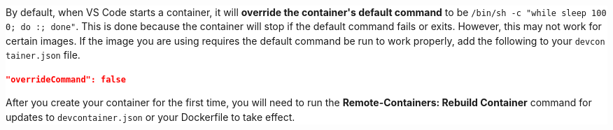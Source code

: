 By default, when VS Code starts a container, it will **override the container's default command** to be `/bin/sh -c "while sleep 1000; do :; done"`. This is done because the container will stop if the default command fails or exits. However, this may not work for certain images. If the image you are using requires the default command be run to work properly, add the following to your `devcontainer.json` file.

```json
"overrideCommand": false
```

After you create your container for the first time, you will need to run the **Remote-Containers: Rebuild Container** command for updates to `devcontainer.json` or your Dockerfile to take effect.